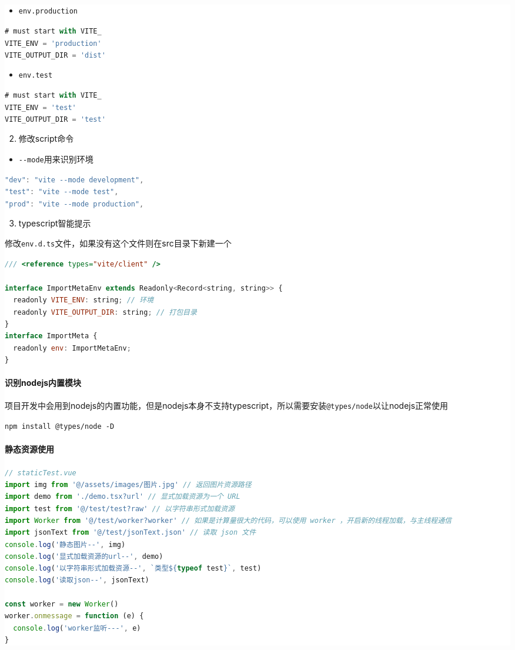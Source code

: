 - `env.production`

```js
# must start with VITE_
VITE_ENV = 'production'
VITE_OUTPUT_DIR = 'dist'
```

- `env.test`

```js
# must start with VITE_
VITE_ENV = 'test'
VITE_OUTPUT_DIR = 'test'
```

2. 修改script命令

- `--mode`用来识别环境

```js
"dev": "vite --mode development",
"test": "vite --mode test",
"prod": "vite --mode production",
```

3. typescript智能提示

修改`env.d.ts`文件，如果没有这个文件则在src目录下新建一个

```js
/// <reference types="vite/client" />

interface ImportMetaEnv extends Readonly<Record<string, string>> {
  readonly VITE_ENV: string; // 环境
  readonly VITE_OUTPUT_DIR: string; // 打包目录
}
interface ImportMeta {
  readonly env: ImportMetaEnv;
}
```

#### 识别nodejs内置模块

项目开发中会用到nodejs的内置功能，但是nodejs本身不支持typescript，所以需要安装`@types/node`以让nodejs正常使用

```shell
npm install @types/node -D
```

#### 静态资源使用

```js
// staticTest.vue
import img from '@/assets/images/图片.jpg' // 返回图片资源路径
import demo from './demo.tsx?url' // 显式加载资源为一个 URL
import test from '@/test/test?raw' // 以字符串形式加载资源
import Worker from '@/test/worker?worker' // 如果是计算量很大的代码，可以使用 worker ，开启新的线程加载，与主线程通信
import jsonText from '@/test/jsonText.json' // 读取 json 文件
console.log('静态图片--', img)
console.log('显式加载资源的url--', demo)
console.log('以字符串形式加载资源--', `类型${typeof test}`, test)
console.log('读取json--', jsonText)

const worker = new Worker()
worker.onmessage = function (e) {
  console.log('worker监听---', e)
}
```

